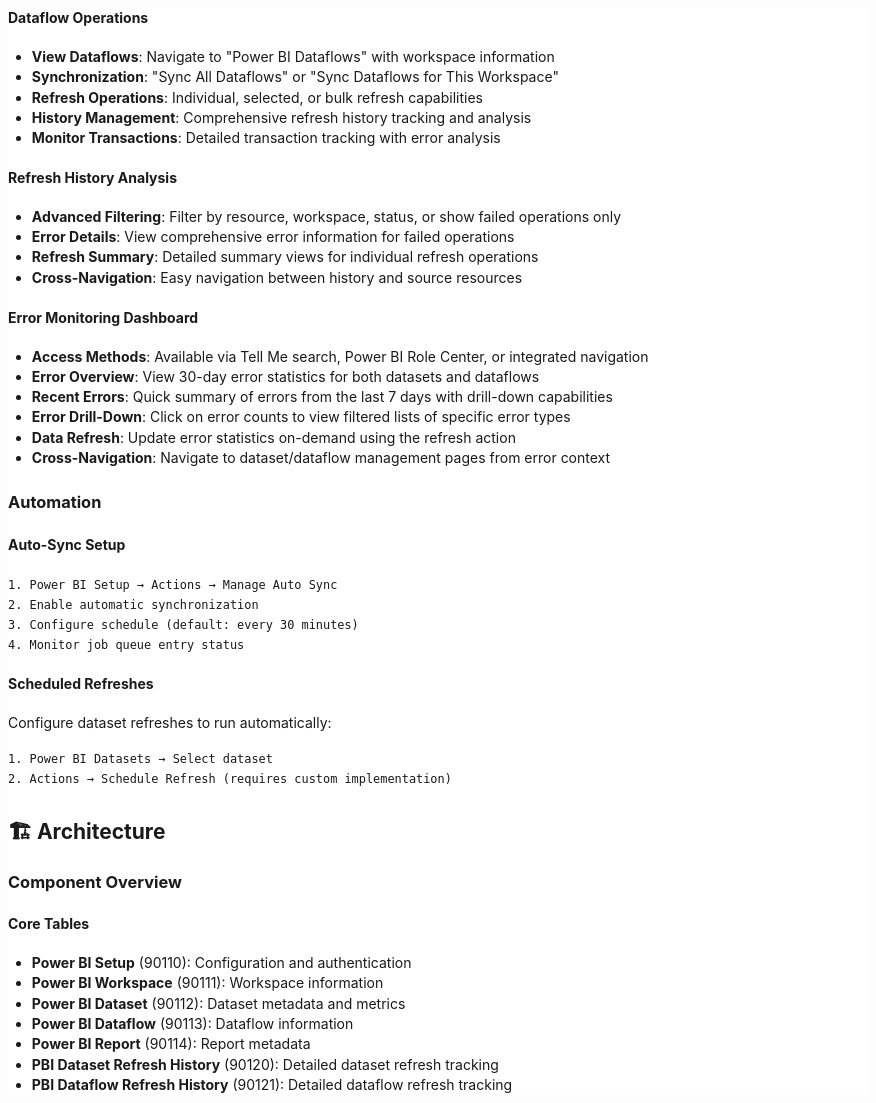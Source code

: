 #### Dataflow Operations
- **View Dataflows**: Navigate to "Power BI Dataflows" with workspace information
- **Synchronization**: "Sync All Dataflows" or "Sync Dataflows for This Workspace"
- **Refresh Operations**: Individual, selected, or bulk refresh capabilities
- **History Management**: Comprehensive refresh history tracking and analysis
- **Monitor Transactions**: Detailed transaction tracking with error analysis

#### Refresh History Analysis
- **Advanced Filtering**: Filter by resource, workspace, status, or show failed operations only
- **Error Details**: View comprehensive error information for failed operations
- **Refresh Summary**: Detailed summary views for individual refresh operations
- **Cross-Navigation**: Easy navigation between history and source resources

#### Error Monitoring Dashboard
- **Access Methods**: Available via Tell Me search, Power BI Role Center, or integrated navigation
- **Error Overview**: View 30-day error statistics for both datasets and dataflows
- **Recent Errors**: Quick summary of errors from the last 7 days with drill-down capabilities
- **Error Drill-Down**: Click on error counts to view filtered lists of specific error types
- **Data Refresh**: Update error statistics on-demand using the refresh action
- **Cross-Navigation**: Navigate to dataset/dataflow management pages from error context

### Automation

#### Auto-Sync Setup
```
1. Power BI Setup → Actions → Manage Auto Sync
2. Enable automatic synchronization
3. Configure schedule (default: every 30 minutes)
4. Monitor job queue entry status
```

#### Scheduled Refreshes
Configure dataset refreshes to run automatically:
```
1. Power BI Datasets → Select dataset
2. Actions → Schedule Refresh (requires custom implementation)
```

## 🏗️ Architecture

### Component Overview

#### Core Tables
- **Power BI Setup** (90110): Configuration and authentication
- **Power BI Workspace** (90111): Workspace information
- **Power BI Dataset** (90112): Dataset metadata and metrics
- **Power BI Dataflow** (90113): Dataflow information
- **Power BI Report** (90114): Report metadata
- **PBI Dataset Refresh History** (90120): Detailed dataset refresh tracking
- **PBI Dataflow Refresh History** (90121): Detailed dataflow refresh tracking
